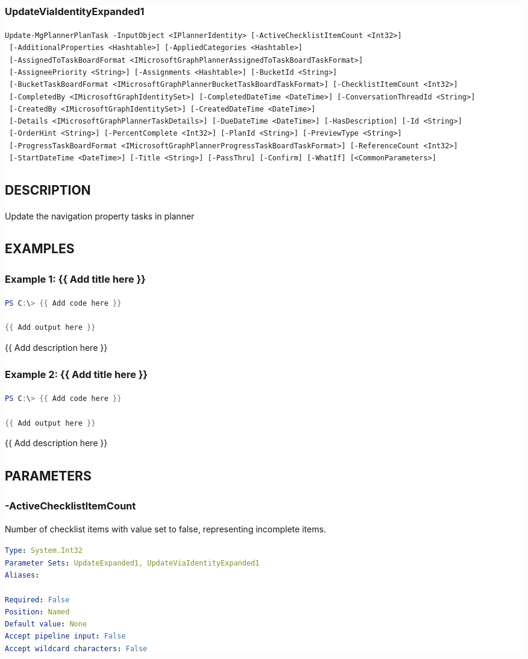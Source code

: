### UpdateViaIdentityExpanded1
```
Update-MgPlannerPlanTask -InputObject <IPlannerIdentity> [-ActiveChecklistItemCount <Int32>]
 [-AdditionalProperties <Hashtable>] [-AppliedCategories <Hashtable>]
 [-AssignedToTaskBoardFormat <IMicrosoftGraphPlannerAssignedToTaskBoardTaskFormat>]
 [-AssigneePriority <String>] [-Assignments <Hashtable>] [-BucketId <String>]
 [-BucketTaskBoardFormat <IMicrosoftGraphPlannerBucketTaskBoardTaskFormat>] [-ChecklistItemCount <Int32>]
 [-CompletedBy <IMicrosoftGraphIdentitySet>] [-CompletedDateTime <DateTime>] [-ConversationThreadId <String>]
 [-CreatedBy <IMicrosoftGraphIdentitySet>] [-CreatedDateTime <DateTime>]
 [-Details <IMicrosoftGraphPlannerTaskDetails>] [-DueDateTime <DateTime>] [-HasDescription] [-Id <String>]
 [-OrderHint <String>] [-PercentComplete <Int32>] [-PlanId <String>] [-PreviewType <String>]
 [-ProgressTaskBoardFormat <IMicrosoftGraphPlannerProgressTaskBoardTaskFormat>] [-ReferenceCount <Int32>]
 [-StartDateTime <DateTime>] [-Title <String>] [-PassThru] [-Confirm] [-WhatIf] [<CommonParameters>]
```

## DESCRIPTION
Update the navigation property tasks in planner

## EXAMPLES

### Example 1: {{ Add title here }}
```powershell
PS C:\> {{ Add code here }}

{{ Add output here }}
```

{{ Add description here }}

### Example 2: {{ Add title here }}
```powershell
PS C:\> {{ Add code here }}

{{ Add output here }}
```

{{ Add description here }}

## PARAMETERS

### -ActiveChecklistItemCount
Number of checklist items with value set to false, representing incomplete items.

```yaml
Type: System.Int32
Parameter Sets: UpdateExpanded1, UpdateViaIdentityExpanded1
Aliases:

Required: False
Position: Named
Default value: None
Accept pipeline input: False
Accept wildcard characters: False
```
